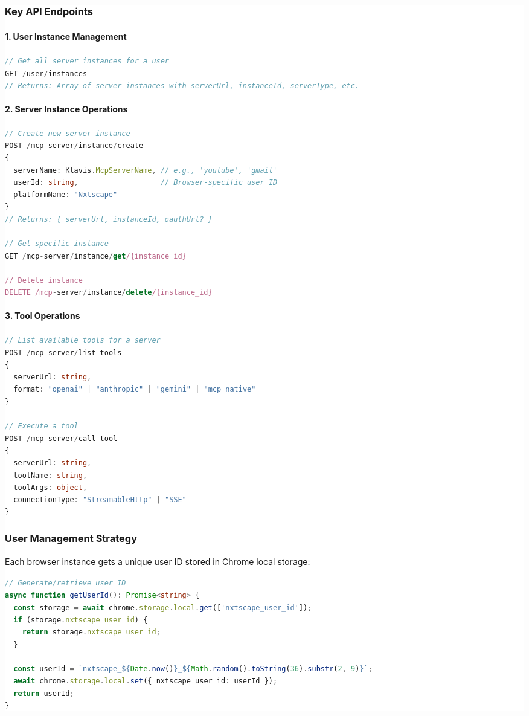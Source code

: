 ### Key API Endpoints

#### 1. User Instance Management
```typescript
// Get all server instances for a user
GET /user/instances
// Returns: Array of server instances with serverUrl, instanceId, serverType, etc.
```

#### 2. Server Instance Operations
```typescript
// Create new server instance
POST /mcp-server/instance/create
{
  serverName: Klavis.McpServerName, // e.g., 'youtube', 'gmail'
  userId: string,                   // Browser-specific user ID
  platformName: "Nxtscape"
}
// Returns: { serverUrl, instanceId, oauthUrl? }

// Get specific instance
GET /mcp-server/instance/get/{instance_id}

// Delete instance
DELETE /mcp-server/instance/delete/{instance_id}
```

#### 3. Tool Operations
```typescript
// List available tools for a server
POST /mcp-server/list-tools
{
  serverUrl: string,
  format: "openai" | "anthropic" | "gemini" | "mcp_native"
}

// Execute a tool
POST /mcp-server/call-tool
{
  serverUrl: string,
  toolName: string,
  toolArgs: object,
  connectionType: "StreamableHttp" | "SSE"
}
```

### User Management Strategy

Each browser instance gets a unique user ID stored in Chrome local storage:

```typescript
// Generate/retrieve user ID
async function getUserId(): Promise<string> {
  const storage = await chrome.storage.local.get(['nxtscape_user_id']);
  if (storage.nxtscape_user_id) {
    return storage.nxtscape_user_id;
  }
  
  const userId = `nxtscape_${Date.now()}_${Math.random().toString(36).substr(2, 9)}`;
  await chrome.storage.local.set({ nxtscape_user_id: userId });
  return userId;
}
```
